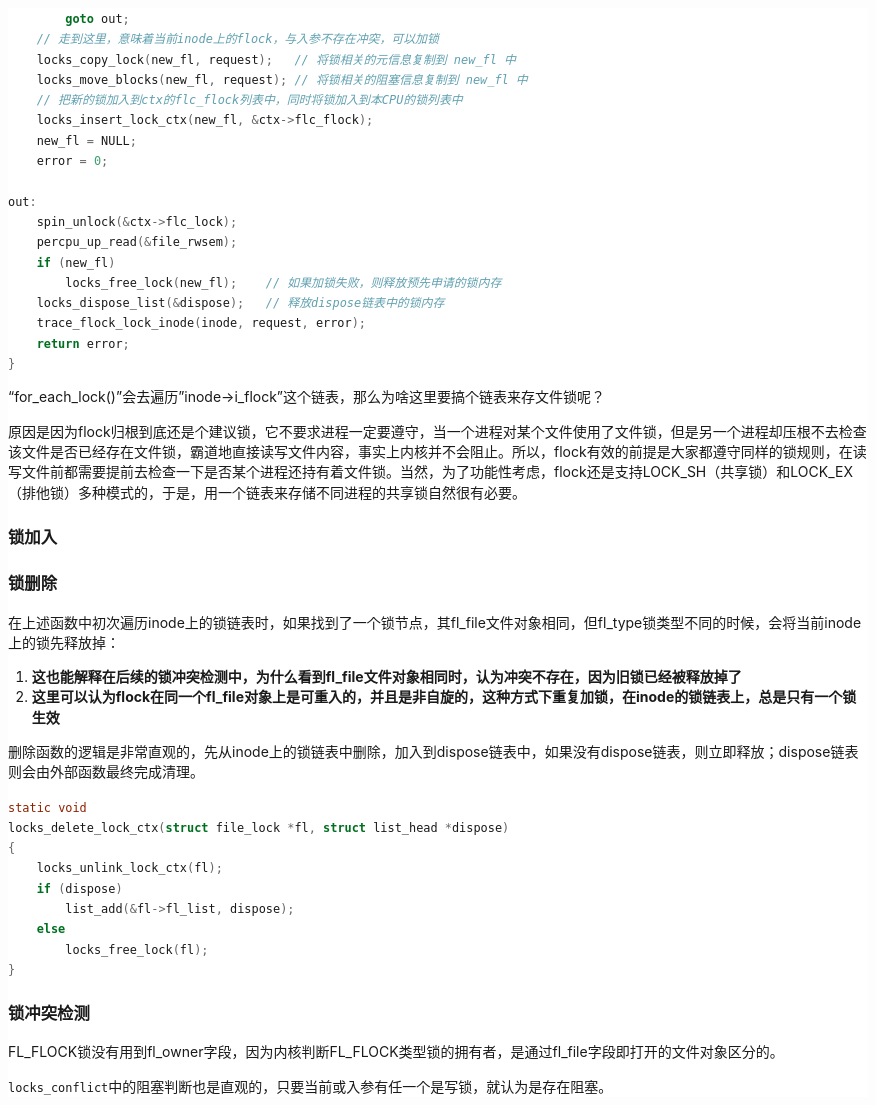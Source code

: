 ```c
		goto out;
	// 走到这里，意味着当前inode上的flock，与入参不存在冲突，可以加锁
	locks_copy_lock(new_fl, request);   // 将锁相关的元信息复制到 new_fl 中
	locks_move_blocks(new_fl, request); // 将锁相关的阻塞信息复制到 new_fl 中
	// 把新的锁加入到ctx的flc_flock列表中，同时将锁加入到本CPU的锁列表中
    locks_insert_lock_ctx(new_fl, &ctx->flc_flock); 
	new_fl = NULL;
	error = 0;

out:
	spin_unlock(&ctx->flc_lock);
	percpu_up_read(&file_rwsem);
	if (new_fl)
		locks_free_lock(new_fl);	// 如果加锁失败，则释放预先申请的锁内存
	locks_dispose_list(&dispose);	// 释放dispose链表中的锁内存
	trace_flock_lock_inode(inode, request, error);
	return error;
}
```

“for_each_lock()”会去遍历”inode->i_flock”这个链表，那么为啥这里要搞个链表来存文件锁呢？

原因是因为flock归根到底还是个建议锁，它不要求进程一定要遵守，当一个进程对某个文件使用了文件锁，但是另一个进程却压根不去检查该文件是否已经存在文件锁，霸道地直接读写文件内容，事实上内核并不会阻止。所以，flock有效的前提是大家都遵守同样的锁规则，在读写文件前都需要提前去检查一下是否某个进程还持有着文件锁。当然，为了功能性考虑，flock还是支持LOCK_SH（共享锁）和LOCK_EX（排他锁）多种模式的，于是，用一个链表来存储不同进程的共享锁自然很有必要。

### 锁加入

### 锁删除

在上述函数中初次遍历inode上的锁链表时，如果找到了一个锁节点，其fl_file文件对象相同，但fl_type锁类型不同的时候，会将当前inode上的锁先释放掉：

1. **这也能解释在后续的锁冲突检测中，为什么看到fl_file文件对象相同时，认为冲突不存在，因为旧锁已经被释放掉了**
2. **这里可以认为flock在同一个fl_file对象上是可重入的，并且是非自旋的，这种方式下重复加锁，在inode的锁链表上，总是只有一个锁生效**

删除函数的逻辑是非常直观的，先从inode上的锁链表中删除，加入到dispose链表中，如果没有dispose链表，则立即释放；dispose链表则会由外部函数最终完成清理。

```c
static void
locks_delete_lock_ctx(struct file_lock *fl, struct list_head *dispose)
{
	locks_unlink_lock_ctx(fl);
	if (dispose)
		list_add(&fl->fl_list, dispose);
	else
		locks_free_lock(fl);
}
```

### 锁冲突检测

FL_FLOCK锁没有用到fl_owner字段，因为内核判断FL_FLOCK类型锁的拥有者，是通过fl_file字段即打开的文件对象区分的。

`locks_conflict`中的阻塞判断也是直观的，只要当前或入参有任一个是写锁，就认为是存在阻塞。
